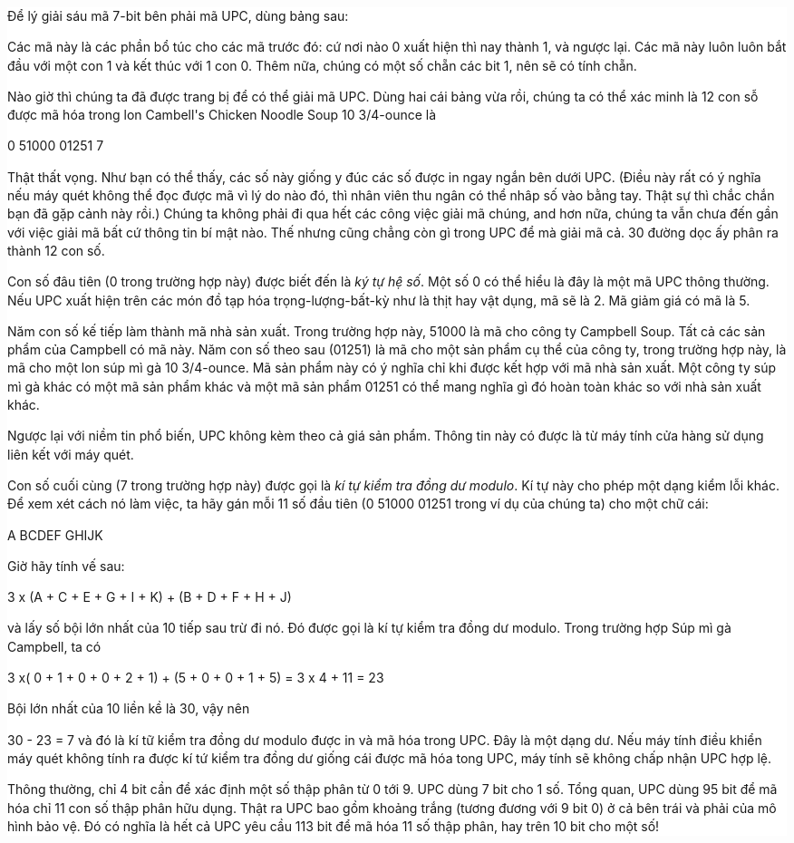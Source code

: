Để lý giải sáu mã 7-bit bên phải mã UPC, dùng bảng sau:

Các mã này là các phần bổ túc cho các mã trước đó: cứ nơi nào 0 xuất hiện thì nay thành 1, và ngược lại. Các mã này luôn luôn bắt đầu với một con 1 và kết thúc với 1 con 0. Thêm nữa, chúng có một số chẵn các bit 1, nên sẽ có tính chẵn.

Nào giờ thì chúng ta đã được trang bị để có thể giải mã UPC. Dùng hai cái bảng vừa rồi, chúng ta có thể xác minh là 12 con sỗ được mã hóa trong lon Cambell's Chicken Noodle Soup 10 3/4-ounce là

0 51000 01251 7

Thật thất vọng. Như bạn có thể thấy, các số này giống y đúc các số được in ngay ngắn bên dưới UPC. \(Điều này rất có ý nghĩa nếu máy quét không thể đọc được mã vì lý do nào đó, thì nhân viên thu ngân có thể nhâp số vào bằng tay. Thật sự thì chắc chắn bạn đã gặp cảnh này rồi.\) Chúng ta không phải đi qua hết các công việc giải mã chúng, and hơn nữa, chúng ta vẫn chưa đến gần với việc giải mã bất cứ thông tin bí mật nào. Thế nhưng cũng chẳng còn gì trong UPC để mà giải mã cả. 30 đường dọc ấy phân ra thành 12 con số.

Con số đâu tiên \(0 trong trường hợp này\) được biết đến là _ký tự hệ số_.  Một số 0 có thể hiểu là đây là một mã UPC thông thường. Nếu UPC xuất hiện trên các món đồ tạp hóa trọng-lượng-bất-kỳ như là thịt hay vật dụng, mã sẽ là 2. Mã giảm giá có mã là 5.

Năm con số kế tiếp làm thành mã nhà sản xuất. Trong trường hợp này, 51000 là mã cho công ty Campbell Soup. Tất cả các sản phẩm của Campbell có mã này. Năm con số theo sau \(01251\) là mã cho một sản phẩm cụ thể của công ty, trong trường hợp này, là mã cho một lon súp mì gà 10 3/4-ounce. Mã sản phẩm này có ý nghĩa chỉ khi được kết hợp với mã nhà sản xuất. Một công ty súp mì gà khác có một mã sản phẩm khác và một mã sản phẩm 01251 có thể mang nghĩa gì đó hoàn toàn khác so với nhà sản xuất khác.

Ngược lại với niềm tin phổ biến, UPC không kèm theo cả giá sản phẩm. Thông tin này có được là từ máy tính cửa hàng sử dụng liên kết với máy quét.

Con số cuối cùng \(7 trong trường hợp này\) được gọi là _kí tự kiểm tra đồng dư modulo_. Kí tự này cho phép một dạng kiểm lỗi khác. Để xem xét cách nó làm việc, ta hãy gán mỗi 11 số đầu tiên \(0 51000 01251 trong ví dụ của chúng ta\) cho một chữ cái:

A BCDEF GHIJK

Giờ hãy tính vế sau:

3 x \(A + C + E + G + I + K\) + \(B + D + F + H + J\)

và lấy số bội lớn nhất của 10 tiếp sau trừ đi nó. Đó được gọi là kí tự kiểm tra đồng dư modulo. Trong trường hợp Súp mì gà Campbell, ta có

3 x\( 0 + 1 + 0 + 0 + 2 + 1\) + \(5 + 0 + 0 + 1 + 5\) = 3 x 4 + 11 = 23

Bội lớn nhất của 10 liền kề là 30, vậy nên

30 - 23 = 7 và đó là kí tữ kiểm tra đồng dư modulo được in và mã hóa trong UPC. Đây là một dạng dư. Nếu máy tính điều khiển máy quét không tính ra được kí tứ kiểm tra đồng dư giống cái được mã hóa tong UPC, máy tính sẽ không chấp nhận UPC hợp lệ.

Thông thường, chỉ 4 bit cần để xác định một số thập phân từ 0 tới 9. UPC dùng 7 bit cho 1 số. Tổng quan, UPC dùng 95 bit để mã hóa chỉ 11 con số thập phân hữu dụng. Thật ra UPC bao gồm khoảng trắng \(tương đương với 9 bit 0\) ở cả bên trái và phải của mô hình bảo vệ. Đó có nghĩa là hết cả UPC yêu cầu 113 bit để mã hóa 11 số thập phân, hay trên 10 bit cho một số!

